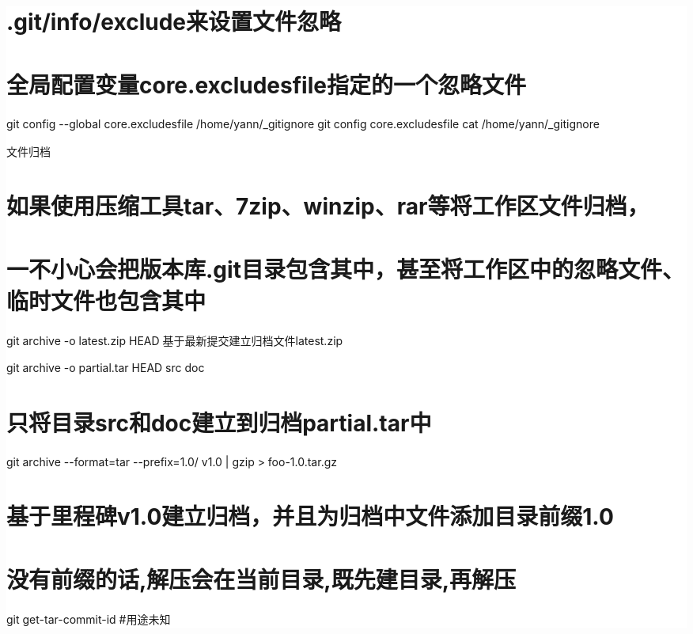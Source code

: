 
# .git/info/exclude来设置文件忽略
# 全局配置变量core.excludesfile指定的一个忽略文件

git config --global core.excludesfile /home/yann/_gitignore
git config core.excludesfile
cat /home/yann/_gitignore




文件归档
# 如果使用压缩工具tar、7zip、winzip、rar等将工作区文件归档，
# 一不小心会把版本库.git目录包含其中，甚至将工作区中的忽略文件、临时文件也包含其中

git archive -o latest.zip HEAD
基于最新提交建立归档文件latest.zip

git archive -o partial.tar  HEAD src doc
# 只将目录src和doc建立到归档partial.tar中

git archive --format=tar --prefix=1.0/ v1.0 | gzip > foo-1.0.tar.gz
# 基于里程碑v1.0建立归档，并且为归档中文件添加目录前缀1.0
# 没有前缀的话,解压会在当前目录,既先建目录,再解压

git get-tar-commit-id
#用途未知